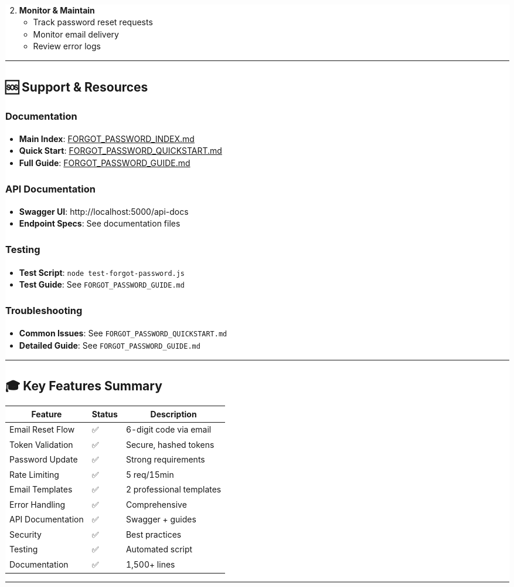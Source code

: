 2. **Monitor & Maintain**
   - Track password reset requests
   - Monitor email delivery
   - Review error logs

---

## 🆘 Support & Resources

### Documentation
- **Main Index**: [FORGOT_PASSWORD_INDEX.md](FORGOT_PASSWORD_INDEX.md)
- **Quick Start**: [FORGOT_PASSWORD_QUICKSTART.md](FORGOT_PASSWORD_QUICKSTART.md)
- **Full Guide**: [FORGOT_PASSWORD_GUIDE.md](FORGOT_PASSWORD_GUIDE.md)

### API Documentation
- **Swagger UI**: http://localhost:5000/api-docs
- **Endpoint Specs**: See documentation files

### Testing
- **Test Script**: `node test-forgot-password.js`
- **Test Guide**: See `FORGOT_PASSWORD_GUIDE.md`

### Troubleshooting
- **Common Issues**: See `FORGOT_PASSWORD_QUICKSTART.md`
- **Detailed Guide**: See `FORGOT_PASSWORD_GUIDE.md`

---

## 🎓 Key Features Summary

| Feature | Status | Description |
|---------|--------|-------------|
| Email Reset Flow | ✅ | 6-digit code via email |
| Token Validation | ✅ | Secure, hashed tokens |
| Password Update | ✅ | Strong requirements |
| Rate Limiting | ✅ | 5 req/15min |
| Email Templates | ✅ | 2 professional templates |
| Error Handling | ✅ | Comprehensive |
| API Documentation | ✅ | Swagger + guides |
| Security | ✅ | Best practices |
| Testing | ✅ | Automated script |
| Documentation | ✅ | 1,500+ lines |

---
